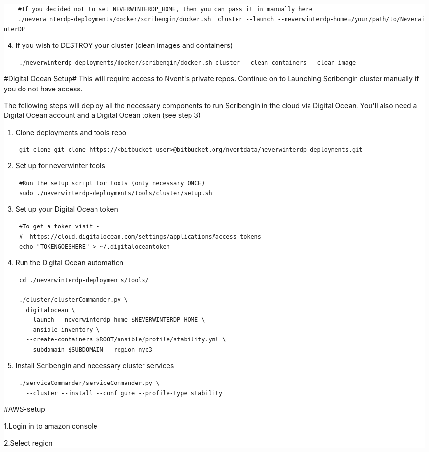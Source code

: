         #If you decided not to set NEVERWINTERDP_HOME, then you can pass it in manually here
        ./neverwinterdp-deployments/docker/scribengin/docker.sh  cluster --launch --neverwinterdp-home=/your/path/to/NeverwinterDP

4. If you wish to DESTROY your cluster (clean images and containers)
        
        ./neverwinterdp-deployments/docker/scribengin/docker.sh cluster --clean-containers --clean-image


#Digital Ocean Setup#
This will require access to Nvent's private repos.  Continue on to [Launching Scribengin cluster manually](#manually-launching) if you do not have access. 

The following steps will deploy all the necessary components to run Scribengin in the cloud via Digital Ocean.  You'll also need a Digital Ocean account and a Digital Ocean token (see step 3)

1. Clone deployments and tools repo
        
        git clone git clone https://<bitbucket_user>@bitbucket.org/nventdata/neverwinterdp-deployments.git

2. Set up for neverwinter tools
        
        #Run the setup script for tools (only necessary ONCE)
        sudo ./neverwinterdp-deployments/tools/cluster/setup.sh

3. Set up your Digital Ocean token

        #To get a token visit - 
        #  https://cloud.digitalocean.com/settings/applications#access-tokens
        echo "TOKENGOESHERE" > ~/.digitaloceantoken


4. Run the Digital Ocean automation
        
        cd ./neverwinterdp-deployments/tools/

        ./cluster/clusterCommander.py \
          digitalocean \
          --launch --neverwinterdp-home $NEVERWINTERDP_HOME \
          --ansible-inventory \
          --create-containers $ROOT/ansible/profile/stability.yml \
          --subdomain $SUBDOMAIN --region nyc3

5. Install Scribengin and necessary cluster services
        
        ./serviceCommander/serviceCommander.py \ 
          --cluster --install --configure --profile-type stability


#AWS-setup

1.Login in to amazon console

2.Select region 
